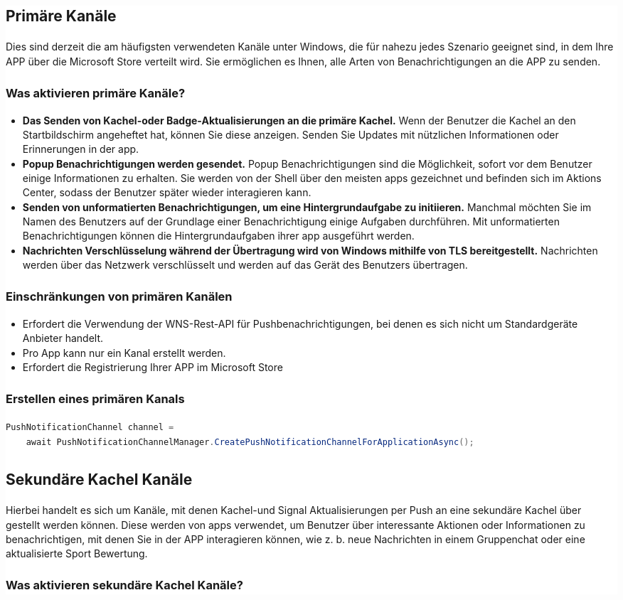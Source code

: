 
## <a name="primary-channels"></a>Primäre Kanäle

Dies sind derzeit die am häufigsten verwendeten Kanäle unter Windows, die für nahezu jedes Szenario geeignet sind, in dem Ihre APP über die Microsoft Store verteilt wird. Sie ermöglichen es Ihnen, alle Arten von Benachrichtigungen an die APP zu senden. 

### <a name="what-do-primary-channels-enable"></a>Was aktivieren primäre Kanäle?

-   **Das Senden von Kachel-oder Badge-Aktualisierungen an die primäre Kachel.** Wenn der Benutzer die Kachel an den Startbildschirm angeheftet hat, können Sie diese anzeigen. Senden Sie Updates mit nützlichen Informationen oder Erinnerungen in der app. 
-   **Popup Benachrichtigungen werden gesendet.** Popup Benachrichtigungen sind die Möglichkeit, sofort vor dem Benutzer einige Informationen zu erhalten. Sie werden von der Shell über den meisten apps gezeichnet und befinden sich im Aktions Center, sodass der Benutzer später wieder interagieren kann. 
-   **Senden von unformatierten Benachrichtigungen, um eine Hintergrundaufgabe zu initiieren.** Manchmal möchten Sie im Namen des Benutzers auf der Grundlage einer Benachrichtigung einige Aufgaben durchführen. Mit unformatierten Benachrichtigungen können die Hintergrundaufgaben ihrer app ausgeführt werden. 
-   **Nachrichten Verschlüsselung während der Übertragung wird von Windows mithilfe von TLS bereitgestellt.** Nachrichten werden über das Netzwerk verschlüsselt und werden auf das Gerät des Benutzers übertragen.  

### <a name="limitations-of-primary-channels"></a>Einschränkungen von primären Kanälen

-   Erfordert die Verwendung der WNS-Rest-API für Pushbenachrichtigungen, bei denen es sich nicht um Standardgeräte Anbieter handelt. 
-   Pro App kann nur ein Kanal erstellt werden. 
-   Erfordert die Registrierung Ihrer APP im Microsoft Store

### <a name="creating-a-primary-channel"></a>Erstellen eines primären Kanals 

```csharp
PushNotificationChannel channel = 
    await PushNotificationChannelManager.CreatePushNotificationChannelForApplicationAsync();
```

## <a name="secondary-tile-channels"></a>Sekundäre Kachel Kanäle

Hierbei handelt es sich um Kanäle, mit denen Kachel-und Signal Aktualisierungen per Push an eine sekundäre Kachel über gestellt werden können. Diese werden von apps verwendet, um Benutzer über interessante Aktionen oder Informationen zu benachrichtigen, mit denen Sie in der APP interagieren können, wie z. b. neue Nachrichten in einem Gruppenchat oder eine aktualisierte Sport Bewertung. 

### <a name="what-do-secondary-tile-channels-enable"></a>Was aktivieren sekundäre Kachel Kanäle?
